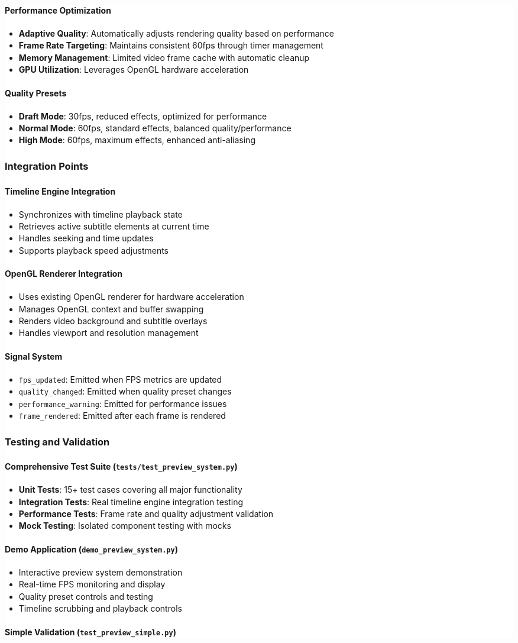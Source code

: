 #### Performance Optimization

- **Adaptive Quality**: Automatically adjusts rendering quality based on performance
- **Frame Rate Targeting**: Maintains consistent 60fps through timer management
- **Memory Management**: Limited video frame cache with automatic cleanup
- **GPU Utilization**: Leverages OpenGL hardware acceleration

#### Quality Presets

- **Draft Mode**: 30fps, reduced effects, optimized for performance
- **Normal Mode**: 60fps, standard effects, balanced quality/performance
- **High Mode**: 60fps, maximum effects, enhanced anti-aliasing

### Integration Points

#### Timeline Engine Integration

- Synchronizes with timeline playback state
- Retrieves active subtitle elements at current time
- Handles seeking and time updates
- Supports playback speed adjustments

#### OpenGL Renderer Integration

- Uses existing OpenGL renderer for hardware acceleration
- Manages OpenGL context and buffer swapping
- Renders video background and subtitle overlays
- Handles viewport and resolution management

#### Signal System

- `fps_updated`: Emitted when FPS metrics are updated
- `quality_changed`: Emitted when quality preset changes
- `performance_warning`: Emitted for performance issues
- `frame_rendered`: Emitted after each frame is rendered

### Testing and Validation

#### Comprehensive Test Suite (`tests/test_preview_system.py`)

- **Unit Tests**: 15+ test cases covering all major functionality
- **Integration Tests**: Real timeline engine integration testing
- **Performance Tests**: Frame rate and quality adjustment validation
- **Mock Testing**: Isolated component testing with mocks

#### Demo Application (`demo_preview_system.py`)

- Interactive preview system demonstration
- Real-time FPS monitoring and display
- Quality preset controls and testing
- Timeline scrubbing and playback controls

#### Simple Validation (`test_preview_simple.py`)
